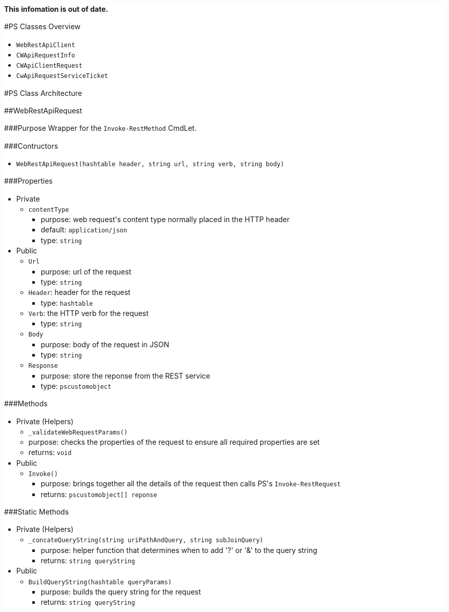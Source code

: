 **This infomation is out of date.**

#PS Classes Overview  

- `WebRestApiClient`  
- `CWApiRequestInfo`
- `CWApiClientRequest`  
- `CwApiRequestServiceTicket`   

#PS Class Architecture  

##WebRestApiRequest

###Purpose
Wrapper for the `Invoke-RestMethod` CmdLet.

###Contructors
- `WebRestApiRequest(hashtable header, string url, string verb, string body)`

###Properties  
- Private 
  - `contentType`
    - purpose: web request's content type normally placed in the HTTP header
    - default: `application/json`
    - type: `string`
- Public
  - `Url`
    - purpose: url of the request 
    - type: `string`
  - `Header`: header for the request
    - type: `hashtable`
  - `Verb`: the HTTP verb for the request
    - type: `string`
  - `Body`
    - purpose: body of the request in JSON
    - type: `string`
  - `Response`
    - purpose: store the reponse from the REST service
    - type: `pscustomobject`
 
###Methods
- Private (Helpers)
  - `_validateWebRequestParams()`
  - purpose: checks the properties of the request to ensure all required properties are set
  - returns: `void`
- Public 
  - `Invoke()`
    - purpose: brings together all the details of the request then calls PS's `Invoke-RestRequest` 
    - returns: `pscustomobject[] reponse`
  
###Static Methods
- Private (Helpers)
  - `_concateQueryString(string uriPathAndQuery, string subJoinQuery)`
    - purpose: helper function that determines when to add '?' or '&' to the query string
    - returns: `string queryString`
- Public 
  - `BuildQueryString(hashtable queryParams)`
    - purpose: builds the query string for the request
    - returns: `string queryString`
  